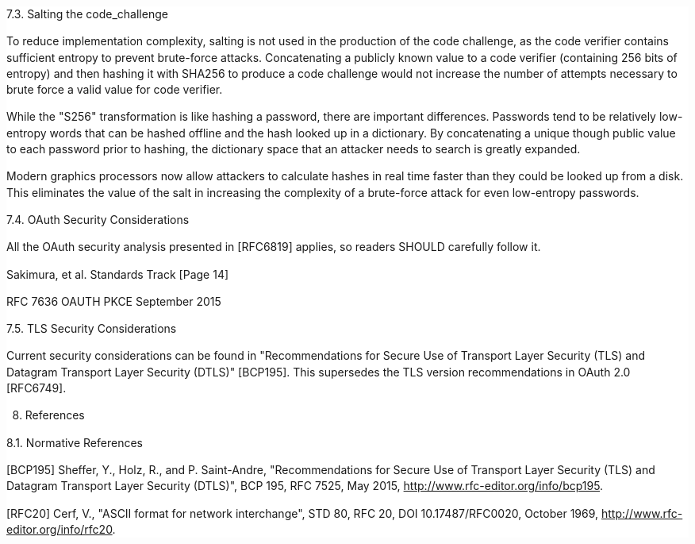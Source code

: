 7.3.  Salting the code_challenge

   To reduce implementation complexity, salting is not used in the
   production of the code challenge, as the code verifier contains
   sufficient entropy to prevent brute-force attacks.  Concatenating a
   publicly known value to a code verifier (containing 256 bits of
   entropy) and then hashing it with SHA256 to produce a code challenge
   would not increase the number of attempts necessary to brute force a
   valid value for code verifier.

   While the "S256" transformation is like hashing a password, there are
   important differences.  Passwords tend to be relatively low-entropy
   words that can be hashed offline and the hash looked up in a
   dictionary.  By concatenating a unique though public value to each
   password prior to hashing, the dictionary space that an attacker
   needs to search is greatly expanded.

   Modern graphics processors now allow attackers to calculate hashes in
   real time faster than they could be looked up from a disk.  This
   eliminates the value of the salt in increasing the complexity of a
   brute-force attack for even low-entropy passwords.

7.4.  OAuth Security Considerations

   All the OAuth security analysis presented in [RFC6819] applies, so
   readers SHOULD carefully follow it.









Sakimura, et al.             Standards Track                   [Page 14]

RFC 7636                       OAUTH PKCE                 September 2015


7.5.  TLS Security Considerations

   Current security considerations can be found in "Recommendations for
   Secure Use of Transport Layer Security (TLS) and Datagram Transport
   Layer Security (DTLS)" [BCP195].  This supersedes the TLS version
   recommendations in OAuth 2.0 [RFC6749].

8.  References

8.1.  Normative References

   [BCP195]   Sheffer, Y., Holz, R., and P. Saint-Andre,
              "Recommendations for Secure Use of Transport Layer
              Security (TLS) and Datagram Transport Layer Security
              (DTLS)", BCP 195, RFC 7525, May 2015,
              <http://www.rfc-editor.org/info/bcp195>.

   [RFC20]    Cerf, V., "ASCII format for network interchange", STD 80,
              RFC 20, DOI 10.17487/RFC0020, October 1969,
              <http://www.rfc-editor.org/info/rfc20>.
